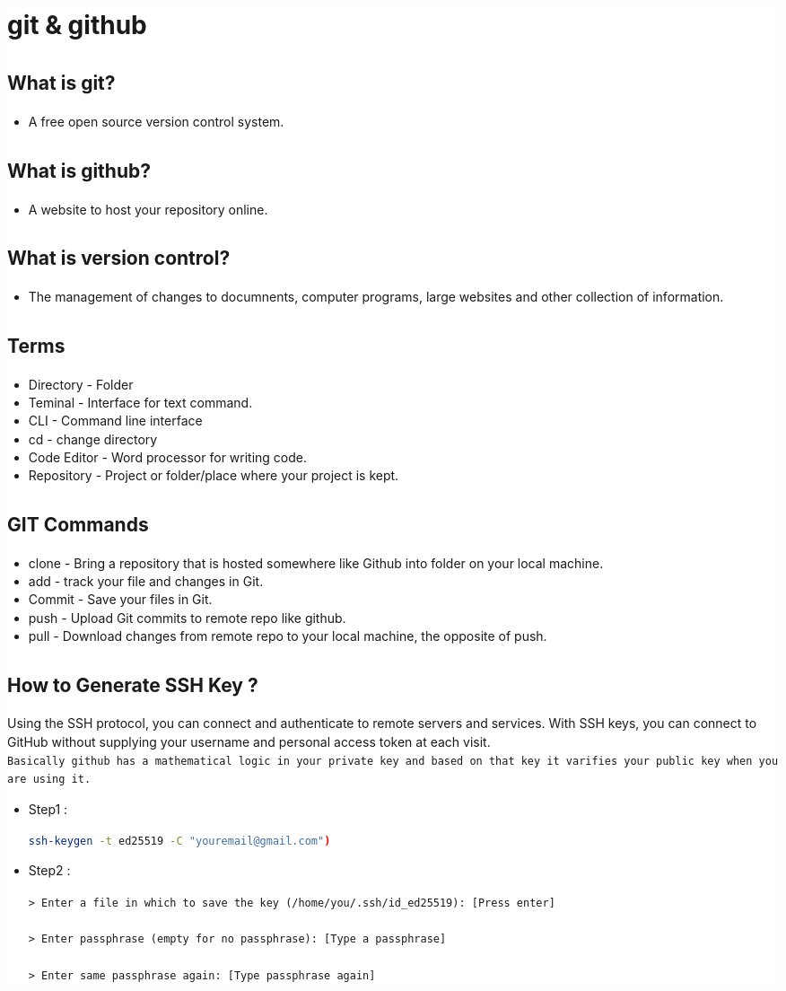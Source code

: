 # git & github

## What is git?

- A free open source version control system.

## What is github?

- A website to host your repository online.

## What is version control?

- The management of changes to documnents, computer programs, large websites and other collection of information.

## Terms

- Directory - Folder
- Teminal - Interface for text command.
- CLI - Command line interface
- cd - change directory
- Code Editor - Word processor for writing code.
- Repository - Project or folder/place where your project is kept.

## GIT Commands

- clone - Bring a repository that is hosted somewhere like Github into folder on your local machine.
- add - track your file and changes in Git.
- Commit - Save your files in Git.
- push - Upload Git commits to remote repo like github.
- pull - Download changes from remote repo to your local machine, the opposite of push.

## How to Generate SSH Key ?

Using the SSH protocol, you can connect and authenticate to remote servers and services. With SSH keys, you can connect to GitHub without supplying your username and personal access token at each visit.<br>
`Basically github has a mathematical logic in your private key and based on that key it varifies your public key when you are using it.`

- Step1 :

  ```bash
  ssh-keygen -t ed25519 -C "youremail@gmail.com")
  ```

- Step2 :

  ```
  > Enter a file in which to save the key (/home/you/.ssh/id_ed25519): [Press enter]

  > Enter passphrase (empty for no passphrase): [Type a passphrase]

  > Enter same passphrase again: [Type passphrase again]
  ```

